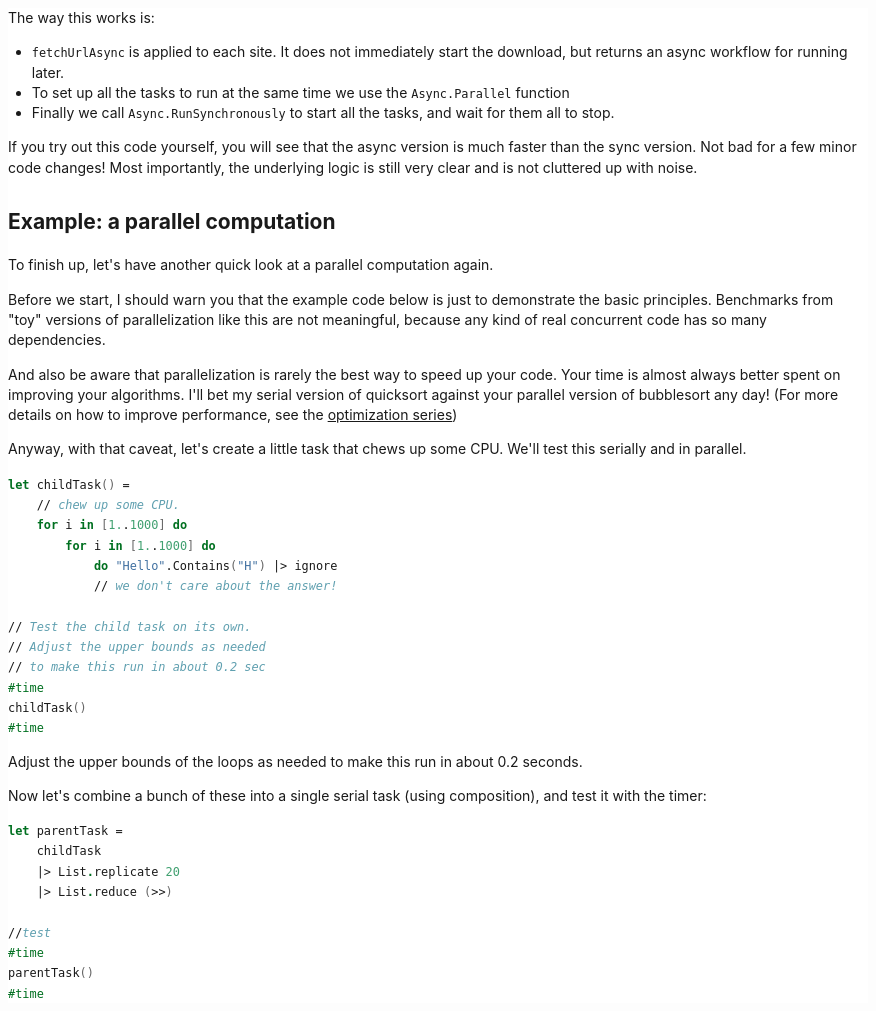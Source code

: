
The way this works is:

* `fetchUrlAsync` is applied to each site. It does not immediately start the download, but returns an async workflow for running later.
* To set up all the tasks to run at the same time we use the `Async.Parallel` function
* Finally we call `Async.RunSynchronously` to start all the tasks, and wait for them all to stop. 

If you try out this code yourself, you will see that the async version is much faster than the sync version. Not bad for a few minor code changes!  Most importantly, the underlying logic is still very clear and is not cluttered up with noise.

	
## Example: a parallel computation ##

To finish up, let's have another quick look at a parallel computation again. 

Before we start, I should warn you that the example code below is just to demonstrate the basic principles. 
Benchmarks from "toy" versions of parallelization like this are not meaningful, because any kind of real concurrent code has so many dependencies.

And also be aware that parallelization is rarely the best way to speed up your code. Your time is almost always better spent on improving your algorithms. 
I'll bet my serial version of quicksort against your parallel version of bubblesort any day! 
(For more details on how to improve performance, see the [optimization series](../series/optimization.md))

Anyway, with that caveat, let's create a little task that chews up some CPU. We'll test this serially and in parallel. 

```fsharp
let childTask() = 
    // chew up some CPU. 
    for i in [1..1000] do 
        for i in [1..1000] do 
            do "Hello".Contains("H") |> ignore 
            // we don't care about the answer!

// Test the child task on its own.
// Adjust the upper bounds as needed
// to make this run in about 0.2 sec
#time
childTask()
#time
```

Adjust the upper bounds of the loops as needed to make this run in about 0.2 seconds.

Now let's combine a bunch of these into a single serial task (using composition), and test it with the timer:

```fsharp
let parentTask = 
    childTask
    |> List.replicate 20
    |> List.reduce (>>)

//test
#time
parentTask()
#time
```
